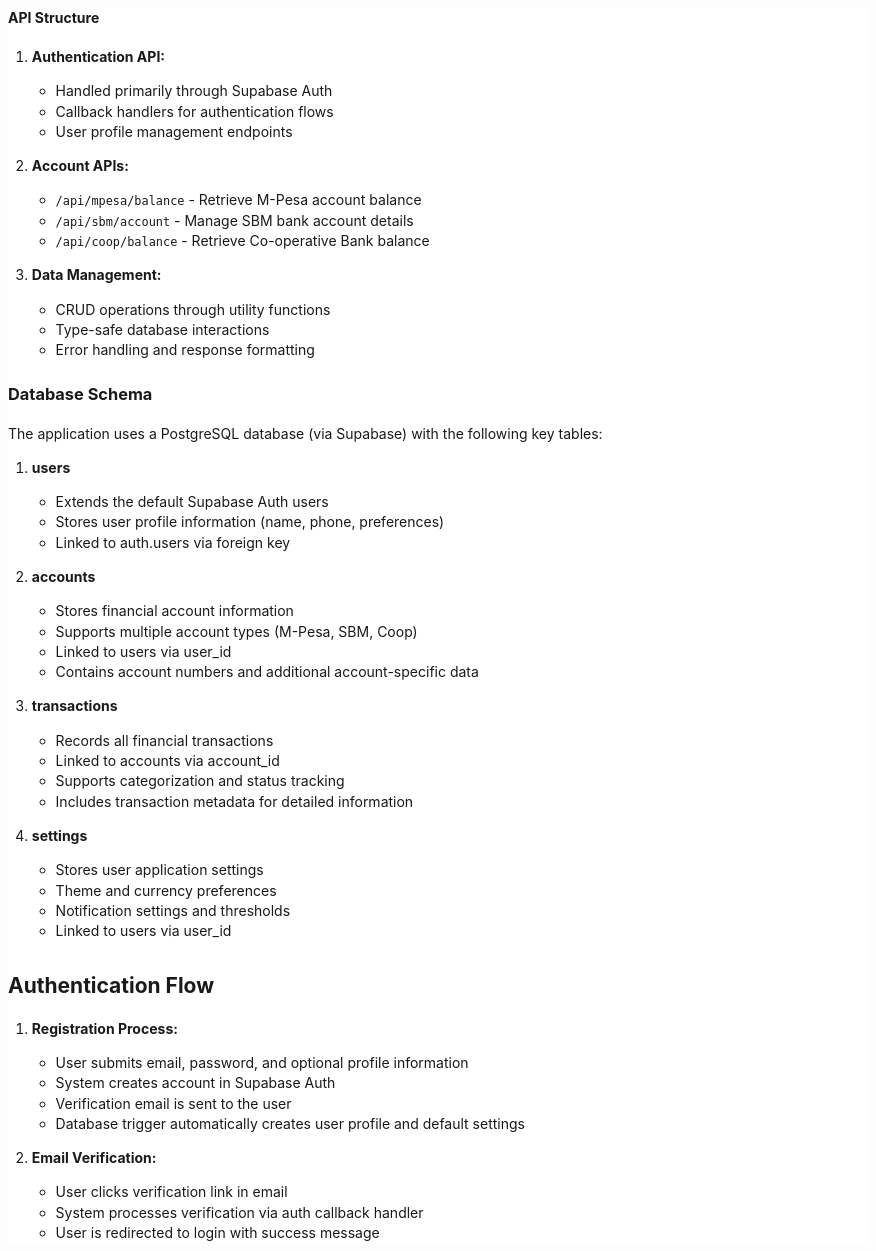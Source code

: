 #### API Structure

1. **Authentication API:**
   - Handled primarily through Supabase Auth
   - Callback handlers for authentication flows
   - User profile management endpoints

2. **Account APIs:**
   - `/api/mpesa/balance` - Retrieve M-Pesa account balance
   - `/api/sbm/account` - Manage SBM bank account details
   - `/api/coop/balance` - Retrieve Co-operative Bank balance

3. **Data Management:**
   - CRUD operations through utility functions
   - Type-safe database interactions
   - Error handling and response formatting

### Database Schema

The application uses a PostgreSQL database (via Supabase) with the following key tables:

1. **users**
   - Extends the default Supabase Auth users
   - Stores user profile information (name, phone, preferences)
   - Linked to auth.users via foreign key

2. **accounts**
   - Stores financial account information
   - Supports multiple account types (M-Pesa, SBM, Coop)
   - Linked to users via user_id
   - Contains account numbers and additional account-specific data

3. **transactions**
   - Records all financial transactions
   - Linked to accounts via account_id
   - Supports categorization and status tracking
   - Includes transaction metadata for detailed information

4. **settings**
   - Stores user application settings
   - Theme and currency preferences
   - Notification settings and thresholds
   - Linked to users via user_id

## Authentication Flow

1. **Registration Process:**
   - User submits email, password, and optional profile information
   - System creates account in Supabase Auth
   - Verification email is sent to the user
   - Database trigger automatically creates user profile and default settings

2. **Email Verification:**
   - User clicks verification link in email
   - System processes verification via auth callback handler
   - User is redirected to login with success message
